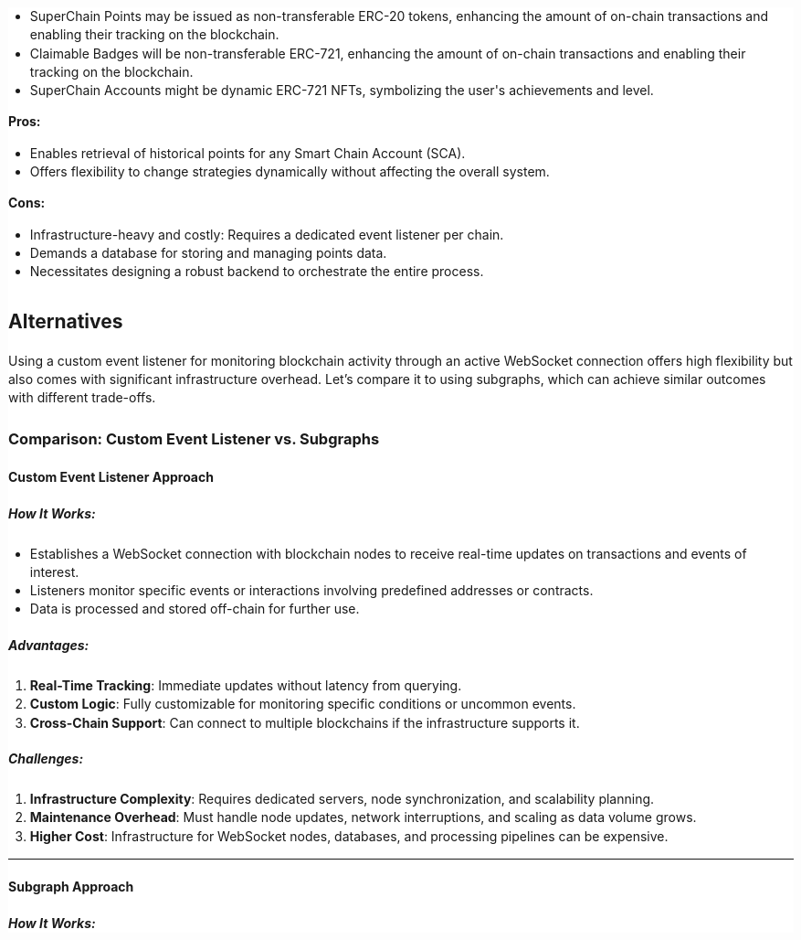 - SuperChain Points may be issued as non-transferable ERC-20 tokens, enhancing the amount of on-chain transactions and enabling their tracking on the blockchain.
- Claimable Badges will be non-transferable ERC-721, enhancing the amount of on-chain transactions and enabling their tracking on the blockchain.
- SuperChain Accounts might be dynamic ERC-721 NFTs, symbolizing the user's achievements and level.

**Pros:**

- Enables retrieval of historical points for any Smart Chain Account (SCA).
- Offers flexibility to change strategies dynamically without affecting the overall system.

**Cons:**

- Infrastructure-heavy and costly: Requires a dedicated event listener per chain.
- Demands a database for storing and managing points data.
- Necessitates designing a robust backend to orchestrate the entire process.

## Alternatives

Using a custom event listener for monitoring blockchain activity through an active WebSocket connection offers high flexibility but also comes with significant infrastructure overhead. Let’s compare it to using subgraphs, which can achieve similar outcomes with different trade-offs.

### Comparison: Custom Event Listener vs. Subgraphs

#### **Custom Event Listener Approach**

##### How It Works:

- Establishes a WebSocket connection with blockchain nodes to receive real-time updates on transactions and events of interest.
- Listeners monitor specific events or interactions involving predefined addresses or contracts.
- Data is processed and stored off-chain for further use.

##### Advantages:

1. **Real-Time Tracking**: Immediate updates without latency from querying.
2. **Custom Logic**: Fully customizable for monitoring specific conditions or uncommon events.
3. **Cross-Chain Support**: Can connect to multiple blockchains if the infrastructure supports it.

##### Challenges:

1. **Infrastructure Complexity**: Requires dedicated servers, node synchronization, and scalability planning.
2. **Maintenance Overhead**: Must handle node updates, network interruptions, and scaling as data volume grows.
3. **Higher Cost**: Infrastructure for WebSocket nodes, databases, and processing pipelines can be expensive.

---

#### **Subgraph Approach**

##### How It Works:

